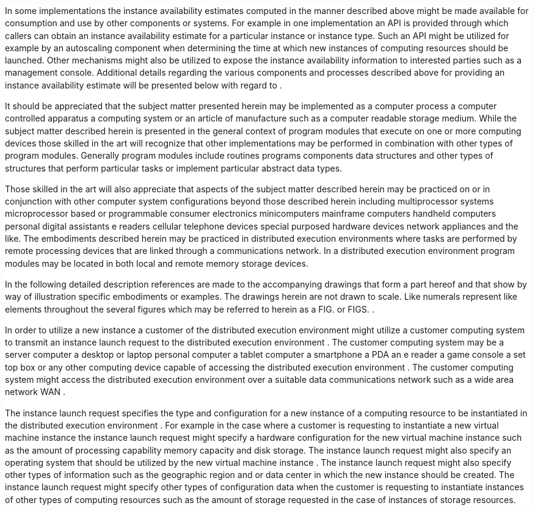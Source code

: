 In some implementations the instance availability estimates computed in the manner described above might be made available for consumption and use by other components or systems. For example in one implementation an API is provided through which callers can obtain an instance availability estimate for a particular instance or instance type. Such an API might be utilized for example by an autoscaling component when determining the time at which new instances of computing resources should be launched. Other mechanisms might also be utilized to expose the instance availability information to interested parties such as a management console. Additional details regarding the various components and processes described above for providing an instance availability estimate will be presented below with regard to .

It should be appreciated that the subject matter presented herein may be implemented as a computer process a computer controlled apparatus a computing system or an article of manufacture such as a computer readable storage medium. While the subject matter described herein is presented in the general context of program modules that execute on one or more computing devices those skilled in the art will recognize that other implementations may be performed in combination with other types of program modules. Generally program modules include routines programs components data structures and other types of structures that perform particular tasks or implement particular abstract data types.

Those skilled in the art will also appreciate that aspects of the subject matter described herein may be practiced on or in conjunction with other computer system configurations beyond those described herein including multiprocessor systems microprocessor based or programmable consumer electronics minicomputers mainframe computers handheld computers personal digital assistants e readers cellular telephone devices special purposed hardware devices network appliances and the like. The embodiments described herein may be practiced in distributed execution environments where tasks are performed by remote processing devices that are linked through a communications network. In a distributed execution environment program modules may be located in both local and remote memory storage devices.

In the following detailed description references are made to the accompanying drawings that form a part hereof and that show by way of illustration specific embodiments or examples. The drawings herein are not drawn to scale. Like numerals represent like elements throughout the several figures which may be referred to herein as a FIG. or FIGS. .

In order to utilize a new instance a customer of the distributed execution environment might utilize a customer computing system to transmit an instance launch request to the distributed execution environment . The customer computing system may be a server computer a desktop or laptop personal computer a tablet computer a smartphone a PDA an e reader a game console a set top box or any other computing device capable of accessing the distributed execution environment . The customer computing system might access the distributed execution environment over a suitable data communications network such as a wide area network WAN .

The instance launch request specifies the type and configuration for a new instance of a computing resource to be instantiated in the distributed execution environment . For example in the case where a customer is requesting to instantiate a new virtual machine instance the instance launch request might specify a hardware configuration for the new virtual machine instance such as the amount of processing capability memory capacity and disk storage. The instance launch request might also specify an operating system that should be utilized by the new virtual machine instance . The instance launch request might also specify other types of information such as the geographic region and or data center in which the new instance should be created. The instance launch request might specify other types of configuration data when the customer is requesting to instantiate instances of other types of computing resources such as the amount of storage requested in the case of instances of storage resources.
